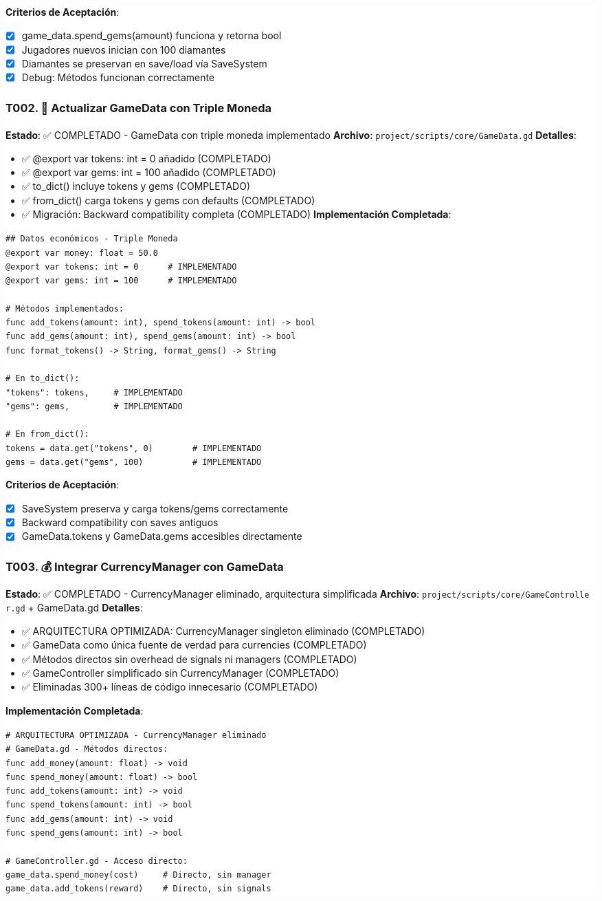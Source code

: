 **Criterios de Aceptación**:
- [x] game_data.spend_gems(amount) funciona y retorna bool
- [x] Jugadores nuevos inician con 100 diamantes
- [x] Diamantes se preservan en save/load vía SaveSystem
- [x] Debug: Métodos funcionan correctamente

### T002. 🔄 Actualizar GameData con Triple Moneda
**Estado**: ✅ COMPLETADO - GameData con triple moneda implementado
**Archivo**: `project/scripts/core/GameData.gd`
**Detalles**:
- ✅ @export var tokens: int = 0 añadido (COMPLETADO)
- ✅ @export var gems: int = 100 añadido (COMPLETADO)
- ✅ to_dict() incluye tokens y gems (COMPLETADO)
- ✅ from_dict() carga tokens y gems con defaults (COMPLETADO)
- ✅ Migración: Backward compatibility completa (COMPLETADO)
**Implementación Completada**:
```gdscript
## Datos económicos - Triple Moneda
@export var money: float = 50.0
@export var tokens: int = 0      # IMPLEMENTADO
@export var gems: int = 100      # IMPLEMENTADO

# Métodos implementados:
func add_tokens(amount: int), spend_tokens(amount: int) -> bool
func add_gems(amount: int), spend_gems(amount: int) -> bool
func format_tokens() -> String, format_gems() -> String

# En to_dict():
"tokens": tokens,     # IMPLEMENTADO
"gems": gems,         # IMPLEMENTADO

# En from_dict():
tokens = data.get("tokens", 0)        # IMPLEMENTADO
gems = data.get("gems", 100)          # IMPLEMENTADO
```

**Criterios de Aceptación**:
- [x] SaveSystem preserva y carga tokens/gems correctamente
- [x] Backward compatibility con saves antiguos
- [x] GameData.tokens y GameData.gems accesibles directamente

### T003. 💰 Integrar CurrencyManager con GameData
**Estado**: ✅ COMPLETADO - CurrencyManager eliminado, arquitectura simplificada
**Archivo**: `project/scripts/core/GameController.gd` + GameData.gd
**Detalles**:
- ✅ ARQUITECTURA OPTIMIZADA: CurrencyManager singleton eliminado (COMPLETADO)
- ✅ GameData como única fuente de verdad para currencies (COMPLETADO)
- ✅ Métodos directos sin overhead de signals ni managers (COMPLETADO)
- ✅ GameController simplificado sin CurrencyManager (COMPLETADO)
- ✅ Eliminadas 300+ líneas de código innecesario (COMPLETADO)

**Implementación Completada**:
```gdscript
# ARQUITECTURA OPTIMIZADA - CurrencyManager eliminado
# GameData.gd - Métodos directos:
func add_money(amount: float) -> void
func spend_money(amount: float) -> bool
func add_tokens(amount: int) -> void
func spend_tokens(amount: int) -> bool
func add_gems(amount: int) -> void
func spend_gems(amount: int) -> bool

# GameController.gd - Acceso directo:
game_data.spend_money(cost)     # Directo, sin manager
game_data.add_tokens(reward)    # Directo, sin signals
```